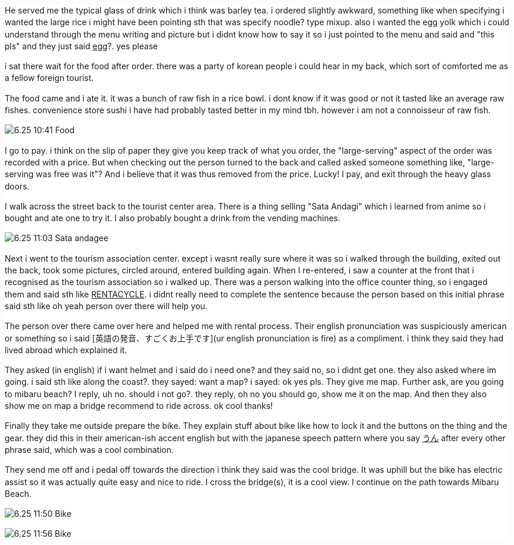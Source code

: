 He served me the typical glass of drink which i think was barley tea. i ordered slightly awkward, something like when specifying i wanted the large rice i might have been pointing sth that was specify noodle? type mixup. also i wanted the egg yolk which i could understand through the menu writing and picture but i didnt know how to say it so i just pointed to the menu and said and "this pls" and they just said [egg](卵)?. yes please

i sat there wait for the food after order. there was a party of korean people i could hear in my back, which sort of comforted me as a fellow foreign tourist.

The food came and i ate it. it was a bunch of raw fish in a rice bowl. i dont know if it was good or not it tasted like an average raw fishes. convenience store sushi i have had probably tasted better in my mind tbh. however i am not a connoisseur of raw fish.

![6.25 10:41 Food](20250625_104130.jpg)

I go to pay. i think on the slip of paper they give you keep track of what you order, the "large-serving" aspect of the order was recorded with a price. But when checking out the person turned to the back and called asked someone something like, "large-serving was free was it"? And i believe that it was thus removed from the price. Lucky! I pay, and exit through the heavy glass doors.

I walk across the street back to the tourist center area. There is a thing selling "Sata Andagi" which i learned from anime so i bought and ate one to try it. I also probably bought a drink from the vending machines.

![6.25 11:03 Sata andagee](20250625_110341.jpg)

Next i went to the tourism association center. except i wasnt really sure where it was so i walked through the building, exited out the back, took some pictures, circled around, entered building again. When I re-entered, i saw a counter at the front that i recognised as the tourism association so i walked up. There was a person walking into the office counter thing, so i engaged them and said sth like [RENTACYCLE](レンタサイクル). i didnt really need to complete the sentence because the person based on this initial phrase said sth like oh yeah person over there will help you.

The person over there came over here and helped me with rental process. Their english pronunciation was suspiciously american or something so i said [英語の発音、すごくお上手です](ur english pronunciation is fire) as a compliment. i think they said they had lived abroad which explained it.

They asked (in english) if i want helmet and i said do i need one? and they said no, so i didnt get one. they also asked where im going. i said sth like along the coast?. they sayed: want a map? i sayed: ok yes pls. They give me map. Further ask, are you going to mibaru beach? I reply, uh no. should i not go?. they reply, oh no you should go, show me it on the map. And then they also show me on map a bridge recommend to ride across. ok cool thanks!

Finally they take me outside prepare the bike. They explain stuff about bike like how to lock it and the buttons on the thing and the gear. they did this in their american-ish accent english but with the japanese speech pattern where you say [うん](yeah) after every other phrase said, which was a cool combination.

They send me off and i pedal off towards the direction i think they said was the cool bridge. It was uphill but the bike has electric assist so it was actually quite easy and nice to ride. I cross the bridge(s), it is a cool view. I continue on the path towards Mibaru Beach.

![6.25 11:50 Bike](DSCF5534.JPG)

![6.25 11:56 Bike](DSCF5553.JPG)
